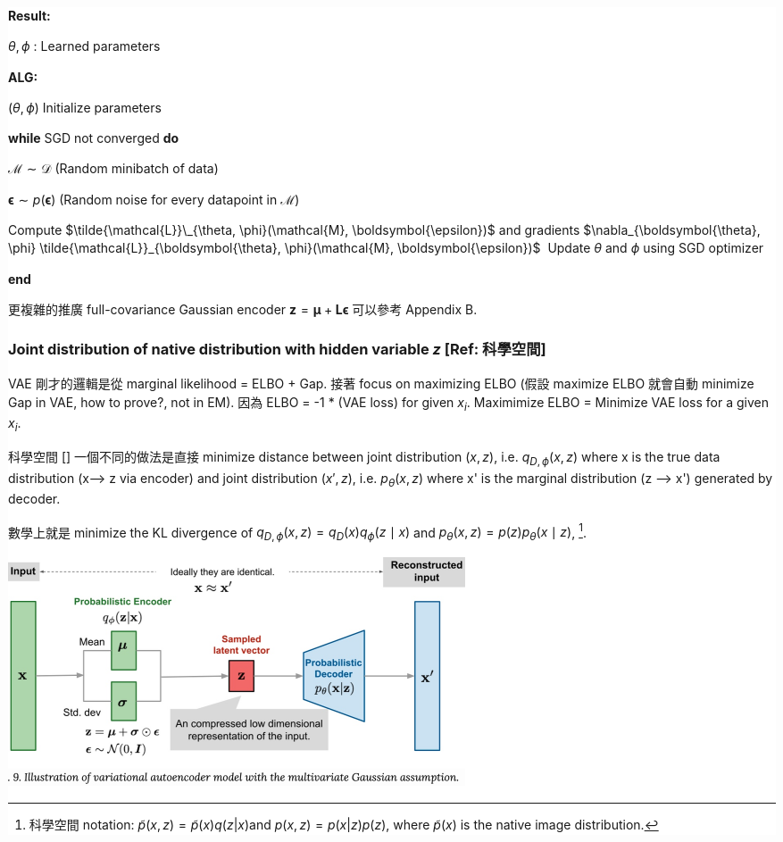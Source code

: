 **Result:**

 $\theta, \phi$ : Learned parameters

**ALG:**

($\theta, \phi$)  Initialize parameters

**while** SGD not converged **do**

 $\mathcal{M} \sim \mathcal{D}$ (Random minibatch of data)

 $\boldsymbol{\epsilon} \sim p(\boldsymbol{\epsilon})$  (Random noise for every datapoint in $\mathcal{M}$)

 Compute  $\tilde{\mathcal{L}}\_{\theta, \phi}(\mathcal{M}, \boldsymbol{\epsilon})$  and gradients $\nabla_{\boldsymbol{\theta}, \phi} \tilde{\mathcal{L}}_{\boldsymbol{\theta}, \phi}(\mathcal{M}, \boldsymbol{\epsilon})$
​ Update $\theta$ and $\phi$ using SGD optimizer

**end**

更複雜的推廣 full-covariance Gaussian encoder $\mathbf{z}=\boldsymbol{\mu}+\mathbf{L} \boldsymbol{\epsilon}$  可以參考 Appendix B.

### Joint distribution of native distribution with hidden variable $z$ [Ref: 科學空間]
VAE 剛才的邏輯是從 marginal likelihood = ELBO + Gap.    接著 focus on maximizing ELBO (假設 maximize ELBO 就會自動 minimize Gap in VAE, how to prove?, not in EM).  因為 ELBO = -1 * (VAE loss)  for given $x_i$.  Maximimize ELBO = Minimize VAE loss for a given $x_i$.

科學空間 [] 一個不同的做法是直接 minimize distance between joint distribution $(x, z)$, i.e. $q_{D,\phi}(x,z)$ where x is the true data distribution (x--> z via encoder) and joint distribution $(x', z)$, i.e. $p_{\theta}(x,z)$ where x' is the marginal distribution (z --> x') generated by decoder. 

數學上就是 minimize the KL divergence of $q_{D,\phi}(x,z) = q_{D}(x) q_{\phi}(z\mid x)$ and $p_{\theta}(x,z) = p(z) p_{\theta}(x\mid z)$,  [^1].

[^1]: 科學空間 notation: $\tilde{p}(x,z) = \tilde{p}(x) q(z|x)$​​​​ and $p(x,z) = p(x|z) p(z)$​​​​, where $\tilde{p}(x)$​​​ is the native image distribution.

<img src="/media/16204002198420/16206585342137.jpg" alt="-w563" style="zoom: 50%;" />
